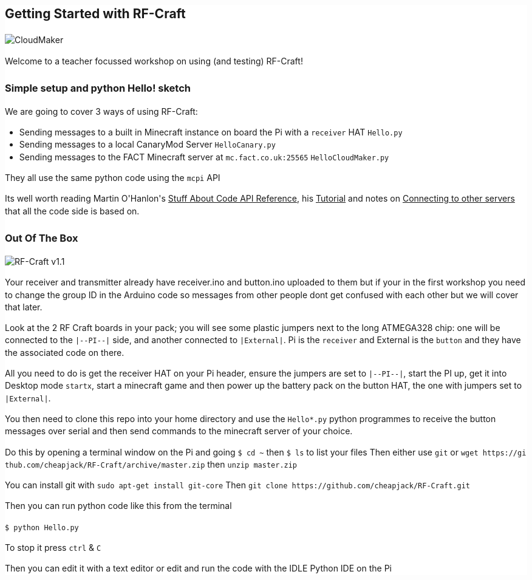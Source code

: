 ## Getting Started with RF-Craft

![CloudMaker](https://github.com/cheapjack/cheapjack.github.io/blob/master/tumblr_files/Cloudmaker.png)

Welcome to a teacher focussed workshop on using (and testing) RF-Craft!

### Simple setup and python Hello! sketch

We are going to cover 3 ways of using RF-Craft:

 * Sending messages to a built in Minecraft instance on board the Pi with a `receiver` HAT `Hello.py`
 * Sending messages to a local CanaryMod Server `HelloCanary.py`
 * Sending messages to the FACT Minecraft server at `mc.fact.co.uk:25565` `HelloCloudMaker.py`

They all use the same python code using the `mcpi` API 

Its well worth reading Martin O'Hanlon's [Stuff About Code API Reference](http://www.stuffaboutcode.com/p/minecraft-api-reference.html), his [Tutorial](http://www.stuffaboutcode.com/2013/04/minecraft-pi-edition-api-tutorial.html) and notes on [Connecting to other servers](http://www.stuffaboutcode.com/2014/10/minecraft-raspberryjuice-and-canarymod.html) that all the code side is based on.

### Out Of The Box

![RF-Craft v1.1](https://cloud.githubusercontent.com/assets/128456/11501525/b5ac718a-982c-11e5-957e-e393b6b7c2ae.png)

Your receiver and transmitter already have receiver.ino and button.ino uploaded to them but if your in the first workshop you need to change the group ID in the Arduino code so messages from other people dont get confused with each other but we will cover that later.

Look at the 2 RF Craft boards in your pack; you will see some plastic jumpers next to the long ATMEGA328 chip: one will be connected to the `|--PI--|` side, and another connected to `|External|`. Pi is the `receiver` and External is the `button` and they have the associated code on there.

All you need to do is get the receiver HAT on your Pi header, ensure the jumpers are set to `|--PI--|`, start the PI up, get it into Desktop mode `startx`, start a minecraft game and then power up the battery pack on the button HAT, the one with jumpers set to `|External|`.

You then need to clone this repo into your home directory and use the `Hello*.py` python programmes to receive the button messages over serial and then send commands to the minecraft server of your choice.  

Do this by opening a terminal window on the Pi and going `$ cd ~` then `$ ls` to list your files
Then either use `git` or `wget https://github.com/cheapjack/RF-Craft/archive/master.zip` then `unzip master.zip`

You can install git with `sudo apt-get install git-core`
Then `git clone https://github.com/cheapjack/RF-Craft.git`

Then you can run python code like this from the terminal 

`$ python Hello.py`

To stop it press `ctrl` & `C`

Then you can edit it with a text editor or edit and run the code with the IDLE Python IDE on the Pi

